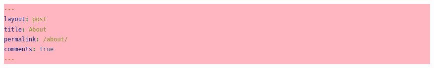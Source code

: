 ```yaml
---
layout: post
title: About
permalink: /about/
comments: true
---
```


<html lang="en">
<head>
<meta charset="UTF-8">
<meta name="viewport" content="width=device-width, initial-scale=1.0">
<title>About Me</title>
<style>
  body {
    background-color: #ffb6c1; /* light pink */
    color: white;
    font-family: Arial, sans-serif;
    margin: 20px;
  }

  a {
    color: #fffacd; /* soft yellow links */
  }

  .about-me p {
    margin: 5px 0;
  }

  .family-row {
    display: flex;
    justify-content: center;
    gap: 40px;
    margin-top: 20px;
    flex-wrap: wrap; /* makes it responsive */
  }

  .family-row div {
    text-align: center;
  }

  .family-row img {
    width: 150px;
    height: 150px;
    border-radius: 50%;
    object-fit: cover;
    border: 4px solid white;
    transition: transform 0.3s; /* smooth hover effect */
  }

  .family-row img:hover {
    transform: scale(1.1); /* grow slightly on hover */
  }
</style>
</head>
<body>

